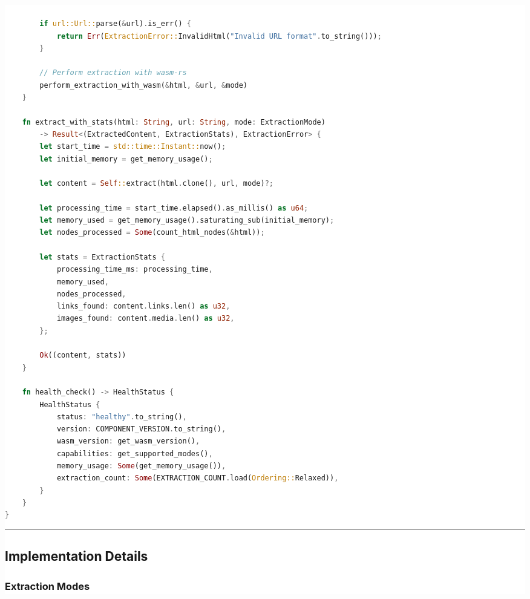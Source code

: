 ```rust

        if url::Url::parse(&url).is_err() {
            return Err(ExtractionError::InvalidHtml("Invalid URL format".to_string()));
        }

        // Perform extraction with wasm-rs
        perform_extraction_with_wasm(&html, &url, &mode)
    }

    fn extract_with_stats(html: String, url: String, mode: ExtractionMode)
        -> Result<(ExtractedContent, ExtractionStats), ExtractionError> {
        let start_time = std::time::Instant::now();
        let initial_memory = get_memory_usage();

        let content = Self::extract(html.clone(), url, mode)?;

        let processing_time = start_time.elapsed().as_millis() as u64;
        let memory_used = get_memory_usage().saturating_sub(initial_memory);
        let nodes_processed = Some(count_html_nodes(&html));

        let stats = ExtractionStats {
            processing_time_ms: processing_time,
            memory_used,
            nodes_processed,
            links_found: content.links.len() as u32,
            images_found: content.media.len() as u32,
        };

        Ok((content, stats))
    }

    fn health_check() -> HealthStatus {
        HealthStatus {
            status: "healthy".to_string(),
            version: COMPONENT_VERSION.to_string(),
            wasm_version: get_wasm_version(),
            capabilities: get_supported_modes(),
            memory_usage: Some(get_memory_usage()),
            extraction_count: Some(EXTRACTION_COUNT.load(Ordering::Relaxed)),
        }
    }
}
```

---

## Implementation Details

### Extraction Modes
